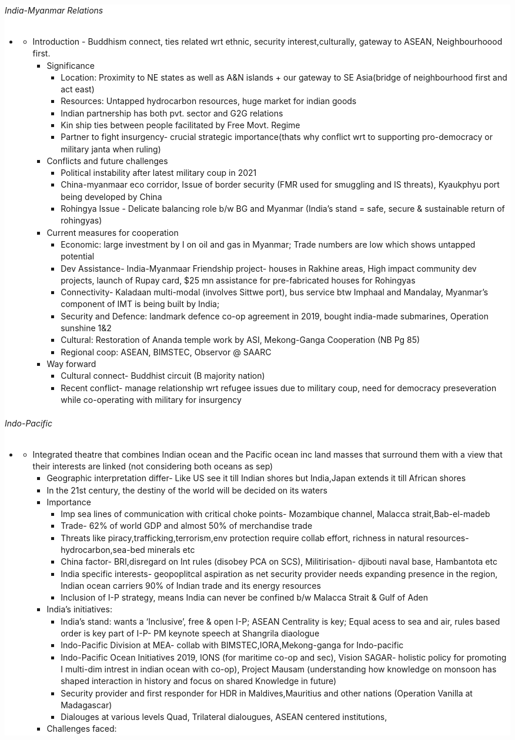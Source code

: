 ###### India-Myanmar Relations

- - Introduction
        - Buddhism connect, ties related wrt ethnic, security interest,culturally, gateway to ASEAN, Neighbourhoood first.
    - Significance
        - Location: Proximity to NE states as well as A&N islands + our gateway to SE Asia(bridge of neighbourhood first and act east)
        - Resources: Untapped hydrocarbon resources, huge market for indian goods
        - Indian partnership has both pvt. sector and G2G relations
        - Kin ship ties between people facilitated by Free Movt. Regime
        - Partner to fight insurgency- crucial strategic importance(thats why conflict wrt to supporting pro-democracy or military janta when ruling)
    - Conflicts and future challenges
        - Political instability after latest military coup in 2021
        - China-myanmaar eco corridor, Issue of border security (FMR used for smuggling and IS threats), Kyaukphyu port being developed by China
        - Rohingya Issue - Delicate balancing role b/w BG and Myanmar (India’s stand = safe, secure & sustainable return of rohingyas)
    - Current measures for cooperation
        - Economic: large investment by I on oil and gas in Myanmar; Trade numbers are low which shows untapped potential
        - Dev Assistance- India-Myanmaar Friendship project- houses in Rakhine areas, High impact community dev projects, launch of Rupay card, $25 mn assistance for pre-fabricated houses for Rohingyas
        - Connectivity- Kaladaan multi-modal (involves Sittwe port), bus service btw Imphaal and Mandalay, Myanmar’s component of IMT is being built by India;
        - Security and Defence: landmark defence co-op agreement in 2019, bought india-made submarines, Operation sunshine 1&2
        - Cultural: Restoration of Ananda temple work by ASI, Mekong-Ganga Cooperation (NB Pg 85)
        - Regional coop: ASEAN, BIMSTEC, Observor @ SAARC
    - Way forward
        - Cultural connect- Buddhist circuit (B majority nation)
        - Recent conflict- manage relationship wrt refugee issues due to military coup, need for democracy preseveration while co-operating with military for insurgency

###### Indo-Pacific

- - Integrated theatre that combines Indian ocean and the Pacific ocean inc land masses that surround them with a view that their interests are linked (not considering both oceans as sep)
    - Geographic interpretation differ- Like US see it till Indian shores but India,Japan extends it till African shores
    - In the 21st century, the destiny of the world will be decided on its waters
    - Importance
        - Imp sea lines of communication with critical choke points- Mozambique channel, Malacca strait,Bab-el-madeb
        - Trade- 62% of world GDP and almost 50% of merchandise trade
        - Threats like piracy,trafficking,terrorism,env protection require collab effort, richness in natural resources- hydrocarbon,sea-bed minerals etc
        - China factor- BRI,disregard on Int rules (disobey PCA on SCS), Militirisation- djibouti naval base, Hambantota etc
        - India specific interests- geopoplitcal aspiration as net security provider needs expanding presence in the region, Indian ocean carriers 90% of Indian trade and its energy resources
        - Inclusion of I-P strategy, means India can never be confined b/w Malacca Strait & Gulf of Aden
    - India’s initiatives:
        - India’s stand: wants a ‘Inclusive’, free & open I-P; ASEAN Centrality is key; Equal acess to sea and air, rules based order is key part of I-P- PM keynote speech at Shangrila diaologue
        - Indo-Pacific Division at MEA- collab with BIMSTEC,IORA,Mekong-ganga for Indo-pacific
        - Indo-Pacific Ocean Initiatives 2019, IONS (for maritime co-op and sec), Vision SAGAR- holistic policy for promoting I multi-dim intrest in indian ocean with co-op), Project Mausam (understanding how knowledge on monsoon has shaped interaction in history and focus on shared Knowledge in future)
        - Security provider and first responder for HDR in Maldives,Mauritius and other nations (Operation Vanilla at Madagascar)
        - Dialouges at various levels Quad, Trilateral dialougues, ASEAN centered institutions,
    - Challenges faced: